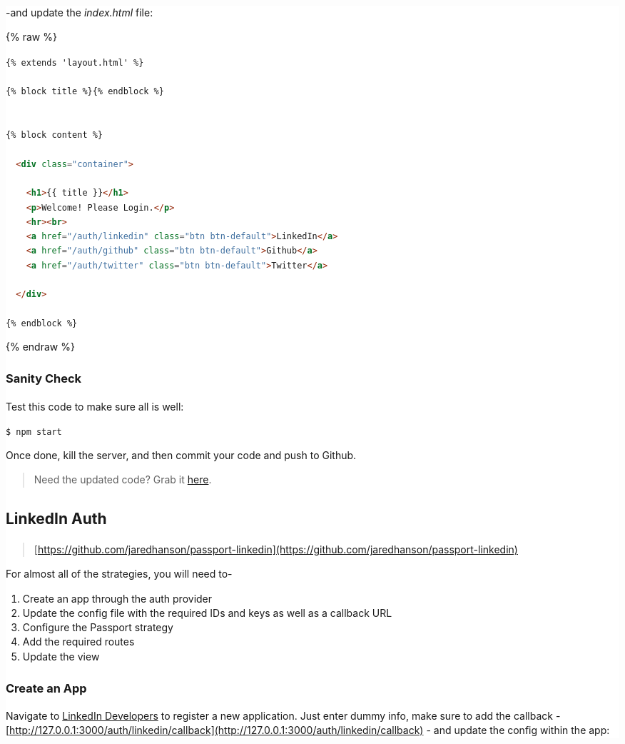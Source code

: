 -and update the *index.html* file:

{% raw %}
``` html
{% extends 'layout.html' %}

{% block title %}{% endblock %}


{% block content %}

  <div class="container">

    <h1>{{ title }}</h1>
    <p>Welcome! Please Login.</p>
    <hr><br>
    <a href="/auth/linkedin" class="btn btn-default">LinkedIn</a>
    <a href="/auth/github" class="btn btn-default">Github</a>
    <a href="/auth/twitter" class="btn btn-default">Twitter</a>

  </div>

{% endblock %}
```
{% endraw %}

### Sanity Check

Test this code to make sure all is well:

``` sh
$ npm start
```

Once done, kill the server, and then commit your code and push to Github.

> Need the updated code? Grab it [here](https://github.com/mjhea0/passport-social-auth/releases/tag/v2).

## LinkedIn Auth

> [https://github.com/jaredhanson/passport-linkedin](https://github.com/jaredhanson/passport-linkedin)

For almost all of the strategies, you will need to-

1. Create an app through the auth provider
1. Update the config file with the required IDs and keys as well as a callback URL
1. Configure the Passport strategy
1. Add the required routes
1. Update the view

### Create an App

Navigate to [LinkedIn Developers](https://www.linkedin.com/developer/apps/) to register a new application. Just enter dummy info, make sure to add the callback - [http://127.0.0.1:3000/auth/linkedin/callback](http://127.0.0.1:3000/auth/linkedin/callback) - and update the config within the app:
